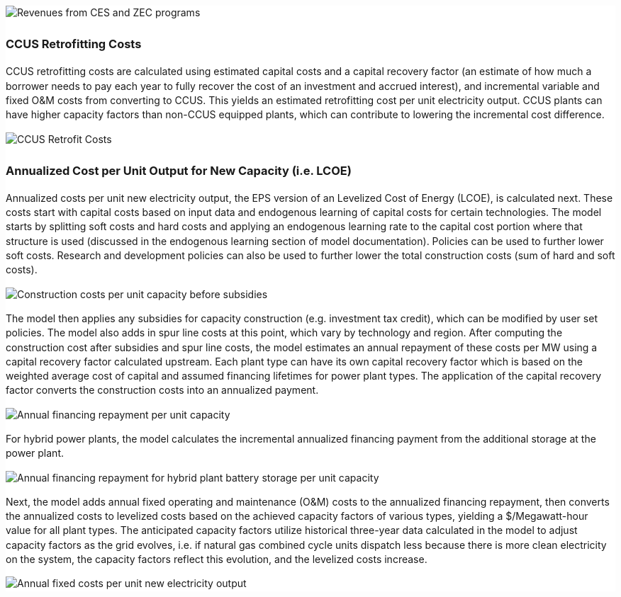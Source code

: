 ![Revenues from CES and ZEC programs](/img/electricity-sector-main-CESandZECRevenues.png)

### CCUS Retrofitting Costs

CCUS retrofitting costs are calculated using estimated capital costs and a capital recovery factor (an estimate of how much a borrower needs to pay each year to fully recover the cost of an investment and accrued interest), and incremental variable and fixed O&M costs from converting to CCUS. This yields an estimated retrofitting cost per unit electricity output. CCUS plants can have higher capacity factors than non-CCUS equipped plants, which can contribute to lowering the incremental cost difference.

![CCUS Retrofit Costs](/img/electricity-sector-main-CCUSRetrofitCost.png)

### Annualized Cost per Unit Output for New Capacity (i.e. LCOE)

Annualized costs per unit new electricity output, the EPS version of an Levelized Cost of Energy (LCOE), is calculated next. These costs start with capital costs based on input data and endogenous learning of capital costs for certain technologies. The model starts by splitting soft costs and hard costs and applying an endogenous learning rate to the capital cost portion where that structure is used (discussed in the endogenous learning section of model documentation). Policies can be used to further lower soft costs. Research and development policies can also be used to further lower the total construction costs (sum of hard and soft costs). 

![Construction costs per unit capacity before subsidies](/img/electricity-sector-main-LCOE1.png)

The model then applies any subsidies for capacity construction (e.g. investment tax credit), which can be modified by user set policies. The model also adds in spur line costs at this point, which vary by technology and region. After computing the construction cost after subsidies and spur line costs, the model estimates an annual repayment of these costs per MW using a capital recovery factor calculated upstream. Each plant type can have its own capital recovery factor which is based on the weighted average cost of capital and assumed financing lifetimes for power plant types. The application of the capital recovery factor converts the construction costs into an annualized payment.

![Annual financing repayment per unit capacity](/img/electricity-sector-main-LCOE2.png)

For hybrid power plants, the model calculates the incremental annualized financing payment from the additional storage at the power plant.

![Annual financing repayment for hybrid plant battery storage per unit capacity](/img/electricity-sector-main-LCOE3.png)

Next, the model adds annual fixed operating and maintenance (O&M) costs to the annualized financing repayment, then converts the annualized costs to levelized costs based on the achieved capacity factors of various types, yielding a $/Megawatt-hour value for all plant types. The anticipated capacity factors utilize historical three-year data calculated in the model to adjust capacity factors as the grid evolves, i.e. if natural gas combined cycle units dispatch less because there is more clean electricity on the system, the capacity factors reflect this evolution, and the levelized costs increase.

![Annual fixed costs per unit new electricity output](/img/electricity-sector-main-LCOE4.png)
